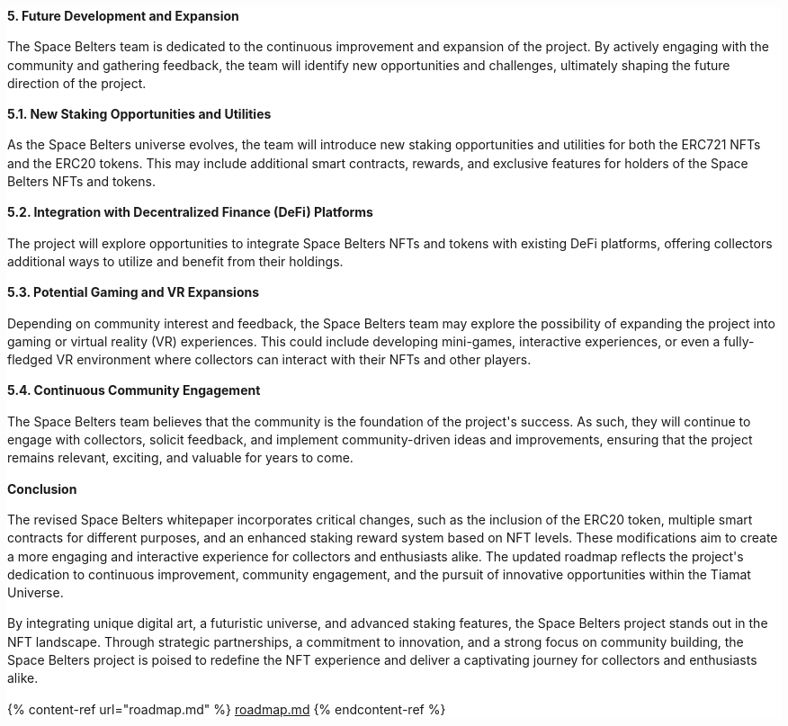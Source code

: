 **5. Future Development and Expansion**

The Space Belters team is dedicated to the continuous improvement and expansion of the project. By actively engaging with the community and gathering feedback, the team will identify new opportunities and challenges, ultimately shaping the future direction of the project.

**5.1. New Staking Opportunities and Utilities**

As the Space Belters universe evolves, the team will introduce new staking opportunities and utilities for both the ERC721 NFTs and the ERC20 tokens. This may include additional smart contracts, rewards, and exclusive features for holders of the Space Belters NFTs and tokens.

**5.2. Integration with Decentralized Finance (DeFi) Platforms**

The project will explore opportunities to integrate Space Belters NFTs and tokens with existing DeFi platforms, offering collectors additional ways to utilize and benefit from their holdings.

**5.3. Potential Gaming and VR Expansions**

Depending on community interest and feedback, the Space Belters team may explore the possibility of expanding the project into gaming or virtual reality (VR) experiences. This could include developing mini-games, interactive experiences, or even a fully-fledged VR environment where collectors can interact with their NFTs and other players.

**5.4. Continuous Community Engagement**

The Space Belters team believes that the community is the foundation of the project's success. As such, they will continue to engage with collectors, solicit feedback, and implement community-driven ideas and improvements, ensuring that the project remains relevant, exciting, and valuable for years to come.

**Conclusion**

The revised Space Belters whitepaper incorporates critical changes, such as the inclusion of the ERC20 token, multiple smart contracts for different purposes, and an enhanced staking reward system based on NFT levels. These modifications aim to create a more engaging and interactive experience for collectors and enthusiasts alike. The updated roadmap reflects the project's dedication to continuous improvement, community engagement, and the pursuit of innovative opportunities within the Tiamat Universe.

&#x20;By integrating unique digital art, a futuristic universe, and advanced staking features, the Space Belters project stands out in the NFT landscape. Through strategic partnerships, a commitment to innovation, and a strong focus on community building, the Space Belters project is poised to redefine the NFT experience and deliver a captivating journey for collectors and enthusiasts alike.

{% content-ref url="roadmap.md" %}
[roadmap.md](roadmap.md)
{% endcontent-ref %}
